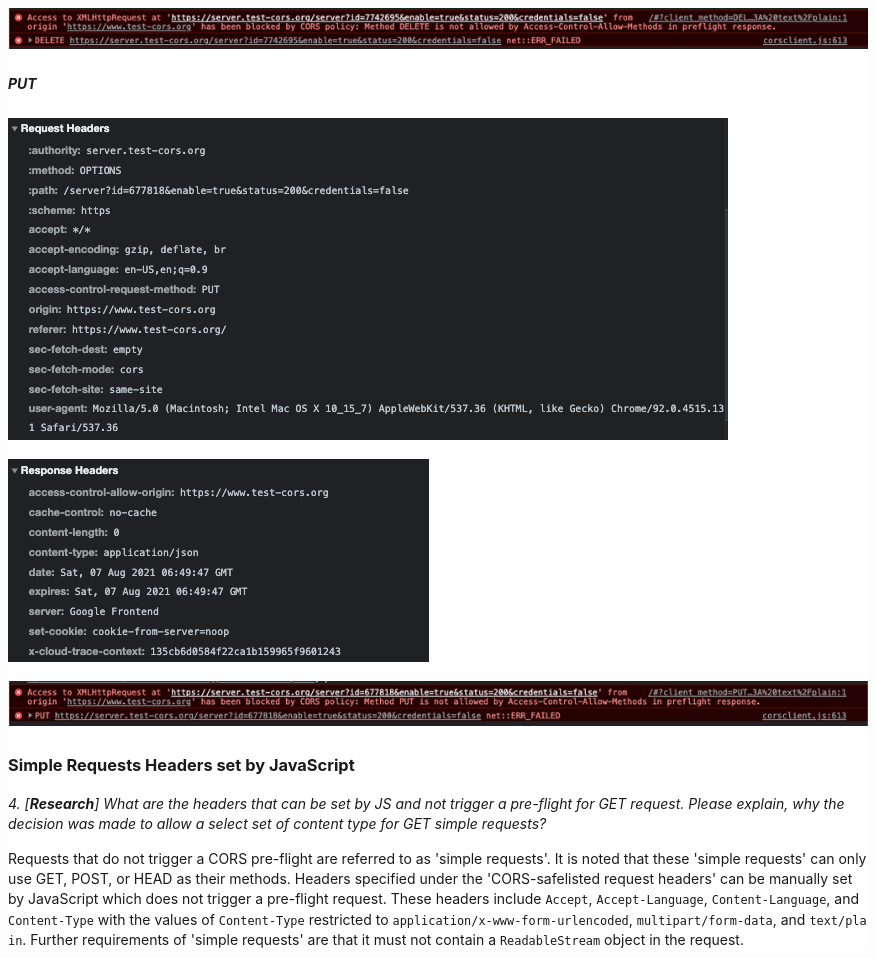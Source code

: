 ![](./images/13.png)

##### PUT

![](./images/14.png)

![](./images/15.png)

![](./images/16.png)

### Simple Requests Headers set by JavaScript

*4. [**Research**] What are the headers that can be set by JS and not trigger a pre-flight for GET request. Please explain, why the decision was made to allow a select set of content type for GET simple requests?*

Requests that do not trigger a CORS pre-flight are referred to as 'simple requests'. It is noted that these 'simple requests' can only use GET, POST, or HEAD as their methods. Headers specified under the 'CORS-safelisted request headers' can be manually set by JavaScript which does not trigger a pre-flight request. These headers include  `Accept`, `Accept-Language`, `Content-Language`, and `Content-Type` with the values of `Content-Type` restricted to `application/x-www-form-urlencoded`, `multipart/form-data`, and `text/plain`. Further requirements of 'simple requests' are that it must not contain a `ReadableStream` object in the request.
